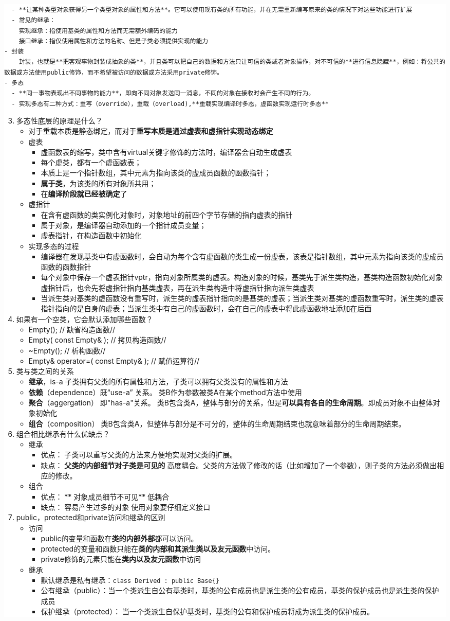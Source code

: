       - **让某种类型对象获得另一个类型对象的属性和方法**。它可以使用现有类的所有功能，并在无需重新编写原来的类的情况下对这些功能进行扩展
      - 常见的继承：
        实现继承：指使用基类的属性和方法而无需额外编码的能力
        接口继承：指仅使用属性和方法的名称、但是子类必须提供实现的能力
    - 封装
        封装，也就是**把客观事物封装成抽象的类**，并且类可以把自己的数据和方法只让可信的类或者对象操作，对不可信的**进行信息隐藏**，例如：将公共的数据或方法使用public修饰，而不希望被访问的数据或方法采用private修饰。
    - 多态
      - **同一事物表现出不同事物的能力**，即向不同对象发送同一消息，不同的对象在接收时会产生不同的行为。
      - 实现多态有二种方式：重写（override），重载（overload),**重载实现编译时多态，虚函数实现运行时多态**
3. 多态性底层的原理是什么？
   - 对于重载本质是静态绑定，而对于**重写本质是通过虚表和虚指针实现动态绑定**
   - 虚表
     - 虚函数表的缩写，类中含有virtual关键字修饰的方法时，编译器会自动生成虚表
     - 每个虚类，都有一个虚函数表；
     - 本质上是一个指针数组，其中元素为指向该类的虚成员函数的函数指针；
     - **属于类**，为该类的所有对象所共用；
     - 在**编译阶段就已经被确定**了
   - 虚指针
     - 在含有虚函数的类实例化对象时，对象地址的前四个字节存储的指向虚表的指针
     - 属于对象，是编译器自动添加的一个指针成员变量；
     - 虚表指针，在构造函数中初始化
   - 实现多态的过程
     - 编译器在发现基类中有虚函数时，会自动为每个含有虚函数的类生成一份虚表，该表是指针数组，其中元素为指向该类的虚成员函数的函数指针
     - 每个对象中保存一个虚表指针vptr，指向对象所属类的虚表。构造对象的时候，基类先于派生类构造，基类构造函数初始化对象虚指针后，也会先将虚指针指向基类虚表，再在派生类构造中将虚指针指向派生类虚表
     - 当派生类对基类的虚函数没有重写时，派生类的虚表指针指向的是基类的虚表；当派生类对基类的虚函数重写时，派生类的虚表指针指向的是自身的虚表；当派生类中有自己的虚函数时，会在自己的虚表中将此虚函数地址添加在后面
4. 如果有一个空类，它会默认添加哪些函数？
   - Empty(); // 缺省构造函数//
   - Empty( const Empty& ); // 拷贝构造函数//
   - ~Empty(); // 析构函数//
   - Empty& operator=( const Empty& ); // 赋值运算符// 
5. 类与类之间的关系
    - **继承**，is-a
        子类拥有父类的所有属性和方法，子类可以拥有父类没有的属性和方法
    - **依赖**（dependence）既“use-a” 关系。
        类B作为参数被类A在某个method方法中使用
    - **聚合**（aggergation） 即"has-a"关系。
        类B包含类A，整体与部分的关系，但是**可以具有各自的生命周期**。即成员对象不由整体对象初始化
    - **组合**（composition） 
        类B包含类A，但整体与部分是不可分的，整体的生命周期结束也就意味着部分的生命周期结束。
6. 组合相比继承有什么优缺点？ 
    - 继承
        - 优点：
            子类可以重写父类的方法来方便地实现对父类的扩展。
        - 缺点：
            **父类的内部细节对子类是可见的**
            高度耦合。父类的方法做了修改的话（比如增加了一个参数），则子类的方法必须做出相应的修改。
    - 组合
        - 优点：
           ** 对象成员细节不可见**
            低耦合
        - 缺点：
            容易产生过多的对象
            使用对象要仔细定义接口 
7. public，protected和private访问和继承的区别
    - 访问
       - public的变量和函数在**类的内部外部**都可以访问。
       - protected的变量和函数只能在**类的内部和其派生类以及友元函数**中访问。
       - private修饰的元素只能在**类内以及友元函数**中访问 
    - 继承
       - 默认继承是私有继承：`class Derived : public Base{}`
       - 公有继承（public）：当一个类派生自公有基类时，基类的公有成员也是派生类的公有成员，基类的保护成员也是派生类的保护成员
       - 保护继承（protected）： 当一个类派生自保护基类时，基类的公有和保护成员将成为派生类的保护成员。